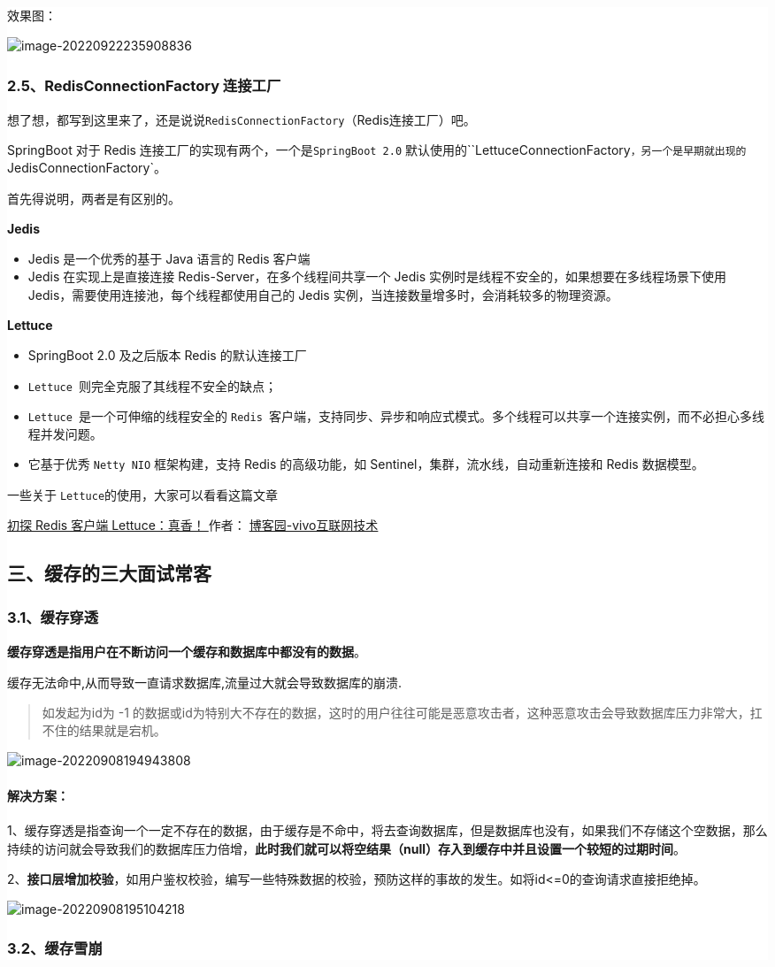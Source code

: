  效果图：

![image-20220922235908836](C:\Users\ASUS\Desktop\nzc_blog\img\image-20220922235908836.png)



### 2.5、RedisConnectionFactory 连接工厂

想了想，都写到这里来了，还是说说`RedisConnectionFactory`（Redis连接工厂）吧。

SpringBoot 对于 Redis 连接工厂的实现有两个，一个是`SpringBoot 2.0` 默认使用的``LettuceConnectionFactory`，另一个是早期就出现的`JedisConnectionFactory`。

首先得说明，两者是有区别的。

**Jedis**

- Jedis 是一个优秀的基于 Java 语言的 Redis 客户端
- Jedis 在实现上是直接连接 Redis-Server，在多个线程间共享一个 Jedis 实例时是线程不安全的，如果想要在多线程场景下使用 Jedis，需要使用连接池，每个线程都使用自己的 Jedis 实例，当连接数量增多时，会消耗较多的物理资源。

**Lettuce**

- SpringBoot 2.0 及之后版本 Redis 的默认连接工厂
- `Lettuce `则完全克服了其线程不安全的缺点；

- `Lettuce `是一个可伸缩的线程安全的 `Redis `客户端，支持同步、异步和响应式模式。多个线程可以共享一个连接实例，而不必担心多线程并发问题。

- 它基于优秀 `Netty NIO` 框架构建，支持 Redis 的高级功能，如 Sentinel，集群，流水线，自动重新连接和 Redis 数据模型。

一些关于 `Lettuce`的使用，大家可以看看这篇文章

[初探 Redis 客户端 Lettuce：真香！ ](https://www.cnblogs.com/vivotech/p/14989275.html)作者： [博客园-vivo互联网技术](https://home.cnblogs.com/u/vivotech/)

## 三、缓存的三大面试常客

### 3.1、缓存穿透

**缓存穿透是指用户在不断访问一个缓存和数据库中都没有的数据**。

缓存无法命中,从而导致一直请求数据库,流量过大就会导致数据库的崩溃.

> 如发起为id为 -1 的数据或id为特别大不存在的数据，这时的用户往往可能是恶意攻击者，这种恶意攻击会导致数据库压力非常大，扛不住的结果就是宕机。

![image-20220908194943808](C:\Users\ASUS\Desktop\nzc_blog\img\image-20220908194943808.png)

#### 解决方案：

1、缓存穿透是指查询一个一定不存在的数据，由于缓存是不命中，将去查询数据库，但是数据库也没有，如果我们不存储这个空数据，那么持续的访问就会导致我们的数据库压力倍增，**此时我们就可以将空结果（null）存入到缓存中并且设置一个较短的过期时间**。

2、**接口层增加校验**，如用户鉴权校验，编写一些特殊数据的校验，预防这样的事故的发生。如将id<=0的查询请求直接拒绝掉。

![image-20220908195104218](C:\Users\ASUS\Desktop\nzc_blog\img\image-20220908195104218.png)

### 3.2、缓存雪崩
